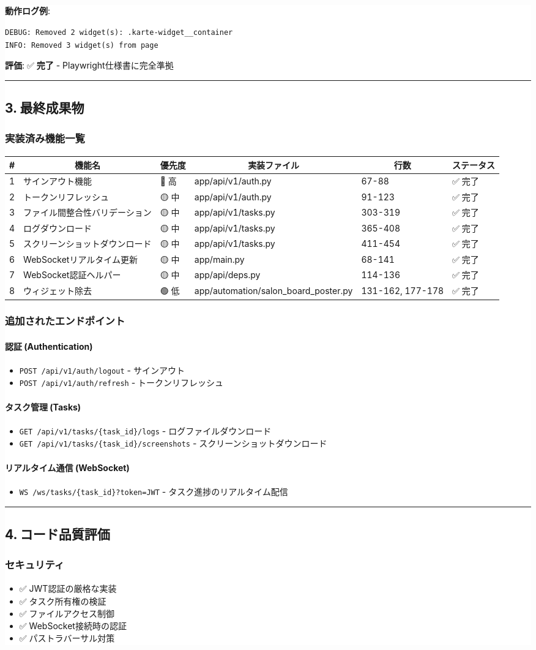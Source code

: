 **動作ログ例**:
```
DEBUG: Removed 2 widget(s): .karte-widget__container
INFO: Removed 3 widget(s) from page
```

**評価**: ✅ **完了** - Playwright仕様書に完全準拠

---

## 3. 最終成果物

### 実装済み機能一覧

| # | 機能名 | 優先度 | 実装ファイル | 行数 | ステータス |
|---|--------|--------|--------------|------|------------|
| 1 | サインアウト機能 | 🔴 高 | app/api/v1/auth.py | 67-88 | ✅ 完了 |
| 2 | トークンリフレッシュ | 🟡 中 | app/api/v1/auth.py | 91-123 | ✅ 完了 |
| 3 | ファイル間整合性バリデーション | 🟡 中 | app/api/v1/tasks.py | 303-319 | ✅ 完了 |
| 4 | ログダウンロード | 🟡 中 | app/api/v1/tasks.py | 365-408 | ✅ 完了 |
| 5 | スクリーンショットダウンロード | 🟡 中 | app/api/v1/tasks.py | 411-454 | ✅ 完了 |
| 6 | WebSocketリアルタイム更新 | 🟡 中 | app/main.py | 68-141 | ✅ 完了 |
| 7 | WebSocket認証ヘルパー | 🟡 中 | app/api/deps.py | 114-136 | ✅ 完了 |
| 8 | ウィジェット除去 | 🟢 低 | app/automation/salon_board_poster.py | 131-162, 177-178 | ✅ 完了 |

### 追加されたエンドポイント

#### 認証 (Authentication)
- `POST /api/v1/auth/logout` - サインアウト
- `POST /api/v1/auth/refresh` - トークンリフレッシュ

#### タスク管理 (Tasks)
- `GET /api/v1/tasks/{task_id}/logs` - ログファイルダウンロード
- `GET /api/v1/tasks/{task_id}/screenshots` - スクリーンショットダウンロード

#### リアルタイム通信 (WebSocket)
- `WS /ws/tasks/{task_id}?token=JWT` - タスク進捗のリアルタイム配信

---

## 4. コード品質評価

### セキュリティ
- ✅ JWT認証の厳格な実装
- ✅ タスク所有権の検証
- ✅ ファイルアクセス制御
- ✅ WebSocket接続時の認証
- ✅ パストラバーサル対策
